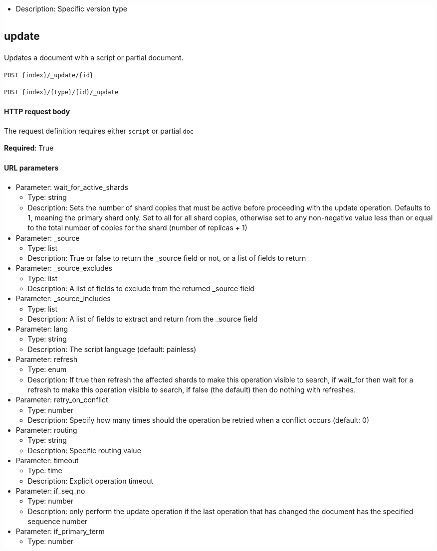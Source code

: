   * Description: Specific version type


update
------

Updates a document with a script or partial document.

```
POST {index}/_update/{id}

```


```
POST {index}/{type}/{id}/_update

```


#### HTTP request body

The request definition requires either `script` or partial `doc`

**Required**: True

#### URL parameters



* Parameter: wait_for_active_shards
  * Type: string
  * Description: Sets the number of shard copies that must be active before proceeding with the update operation. Defaults to 1, meaning the primary shard only. Set to all for all shard copies, otherwise set to any non-negative value less than or equal to the total number of copies for the shard (number of replicas + 1)
* Parameter: _source
  * Type: list
  * Description: True or false to return the _source field or not, or a list of fields to return
* Parameter: _source_excludes
  * Type: list
  * Description: A list of fields to exclude from the returned _source field
* Parameter: _source_includes
  * Type: list
  * Description: A list of fields to extract and return from the _source field
* Parameter: lang
  * Type: string
  * Description: The script language (default: painless)
* Parameter: refresh
  * Type: enum
  * Description: If true then refresh the affected shards to make this operation visible to search, if wait_for then wait for a refresh to make this operation visible to search, if false (the default) then do nothing with refreshes.
* Parameter: retry_on_conflict
  * Type: number
  * Description: Specify how many times should the operation be retried when a conflict occurs (default: 0)
* Parameter: routing
  * Type: string
  * Description: Specific routing value
* Parameter: timeout
  * Type: time
  * Description: Explicit operation timeout
* Parameter: if_seq_no
  * Type: number
  * Description: only perform the update operation if the last operation that has changed the document has the specified sequence number
* Parameter: if_primary_term
  * Type: number